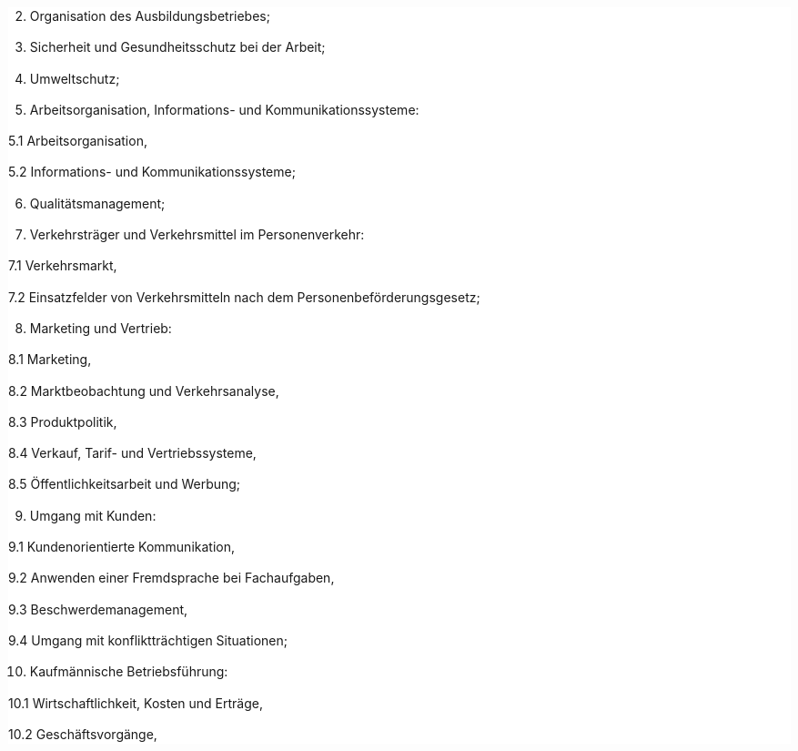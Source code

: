 
2.  Organisation des Ausbildungsbetriebes;


3.  Sicherheit und Gesundheitsschutz bei der Arbeit;


4.  Umweltschutz;


5.  Arbeitsorganisation, Informations- und Kommunikationssysteme:


5.1 Arbeitsorganisation,


5.2 Informations- und Kommunikationssysteme;


6.  Qualitätsmanagement;


7.  Verkehrsträger und Verkehrsmittel im Personenverkehr:


7.1 Verkehrsmarkt,


7.2 Einsatzfelder von Verkehrsmitteln nach dem Personenbeförderungsgesetz;


8.  Marketing und Vertrieb:


8.1 Marketing,


8.2 Marktbeobachtung und Verkehrsanalyse,


8.3 Produktpolitik,


8.4 Verkauf, Tarif- und Vertriebssysteme,


8.5 Öffentlichkeitsarbeit und Werbung;


9.  Umgang mit Kunden:


9.1 Kundenorientierte Kommunikation,


9.2 Anwenden einer Fremdsprache bei Fachaufgaben,


9.3 Beschwerdemanagement,


9.4 Umgang mit konfliktträchtigen Situationen;


10. Kaufmännische Betriebsführung:


10.1 Wirtschaftlichkeit, Kosten und Erträge,


10.2 Geschäftsvorgänge,

